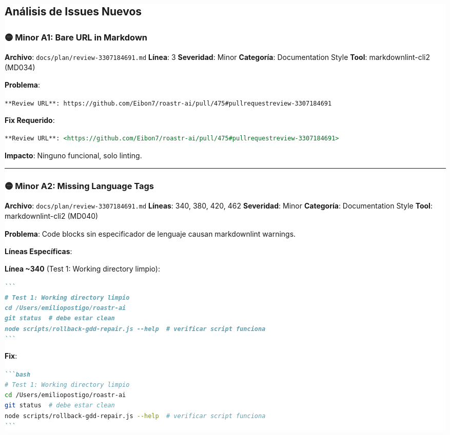 ## Análisis de Issues Nuevos

### 🟡 Minor A1: Bare URL in Markdown

**Archivo**: `docs/plan/review-3307184691.md`
**Línea**: 3
**Severidad**: Minor
**Categoría**: Documentation Style
**Tool**: markdownlint-cli2 (MD034)

**Problema**:
```markdown
**Review URL**: https://github.com/Eibon7/roastr-ai/pull/475#pullrequestreview-3307184691
```

**Fix Requerido**:
```markdown
**Review URL**: <https://github.com/Eibon7/roastr-ai/pull/475#pullrequestreview-3307184691>
```

**Impacto**: Ninguno funcional, solo linting.

---

### 🟡 Minor A2: Missing Language Tags

**Archivo**: `docs/plan/review-3307184691.md`
**Líneas**: 340, 380, 420, 462
**Severidad**: Minor
**Categoría**: Documentation Style
**Tool**: markdownlint-cli2 (MD040)

**Problema**:
Code blocks sin especificador de lenguaje causan markdownlint warnings.

**Líneas Específicas**:

**Línea ~340** (Test 1: Working directory limpio):
````markdown
```
# Test 1: Working directory limpio
cd /Users/emiliopostigo/roastr-ai
git status  # debe estar clean
node scripts/rollback-gdd-repair.js --help  # verificar script funciona
```
````

**Fix**:
````markdown
```bash
# Test 1: Working directory limpio
cd /Users/emiliopostigo/roastr-ai
git status  # debe estar clean
node scripts/rollback-gdd-repair.js --help  # verificar script funciona
```
````
